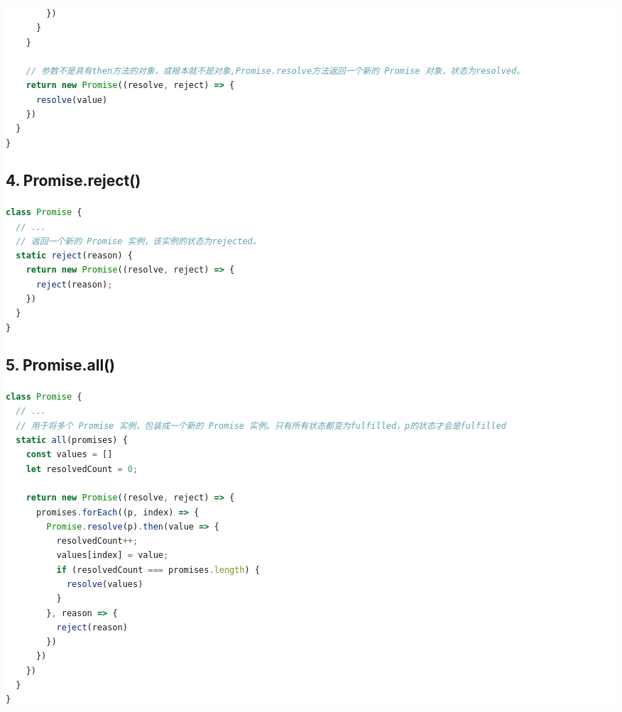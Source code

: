 ```js
        })
      }
    }
    
    // 参数不是具有then方法的对象，或根本就不是对象,Promise.resolve方法返回一个新的 Promise 对象，状态为resolved。
    return new Promise((resolve, reject) => {
      resolve(value)
    })
  }
}
```

## 4. Promise.reject()

```js
class Promise {
  // ...
  // 返回一个新的 Promise 实例，该实例的状态为rejected。
  static reject(reason) {
    return new Promise((resolve, reject) => {
      reject(reason);
    })
  }
}
```

## 5. Promise.all()

```js
class Promise {
  // ...
  // 用于将多个 Promise 实例，包装成一个新的 Promise 实例。只有所有状态都变为fulfilled，p的状态才会是fulfilled
  static all(promises) {
    const values = []
    let resolvedCount = 0;
    
    return new Promise((resolve, reject) => {
      promises.forEach((p, index) => {
        Promise.resolve(p).then(value => {
          resolvedCount++;
          values[index] = value;
          if (resolvedCount === promises.length) {
            resolve(values)
          }
        }, reason => {
          reject(reason)
        })
      })
    })
  }
}
```
